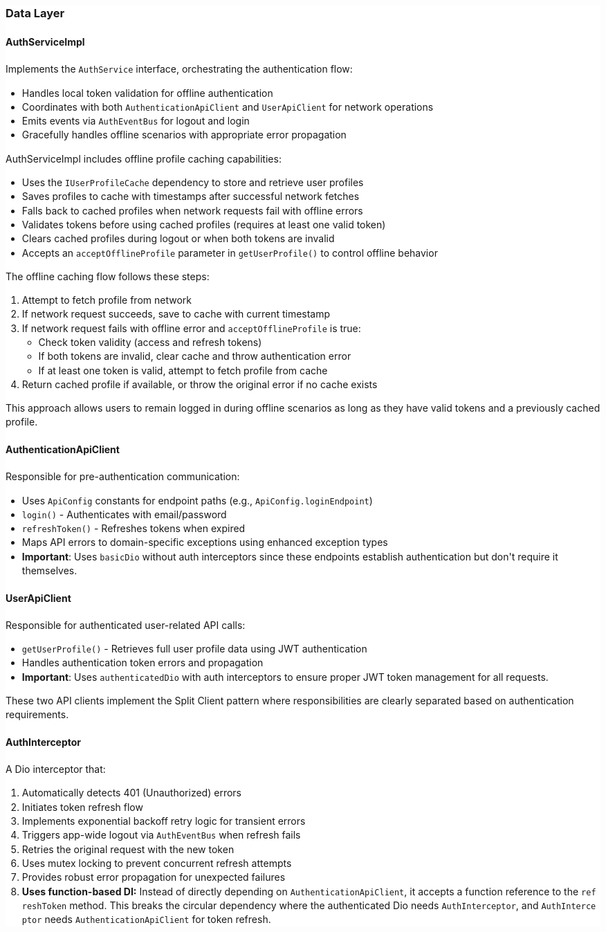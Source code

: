 ### Data Layer

#### AuthServiceImpl
Implements the `AuthService` interface, orchestrating the authentication flow:
- Handles local token validation for offline authentication
- Coordinates with both `AuthenticationApiClient` and `UserApiClient` for network operations
- Emits events via `AuthEventBus` for logout and login
- Gracefully handles offline scenarios with appropriate error propagation

AuthServiceImpl includes offline profile caching capabilities:
- Uses the `IUserProfileCache` dependency to store and retrieve user profiles
- Saves profiles to cache with timestamps after successful network fetches
- Falls back to cached profiles when network requests fail with offline errors
- Validates tokens before using cached profiles (requires at least one valid token)
- Clears cached profiles during logout or when both tokens are invalid
- Accepts an `acceptOfflineProfile` parameter in `getUserProfile()` to control offline behavior

The offline caching flow follows these steps:
1. Attempt to fetch profile from network
2. If network request succeeds, save to cache with current timestamp
3. If network request fails with offline error and `acceptOfflineProfile` is true:
   - Check token validity (access and refresh tokens)
   - If both tokens are invalid, clear cache and throw authentication error
   - If at least one token is valid, attempt to fetch profile from cache
4. Return cached profile if available, or throw the original error if no cache exists

This approach allows users to remain logged in during offline scenarios as long as they have valid tokens and a previously cached profile.

#### AuthenticationApiClient
Responsible for pre-authentication communication:
- Uses `ApiConfig` constants for endpoint paths (e.g., `ApiConfig.loginEndpoint`)
- `login()` - Authenticates with email/password
- `refreshToken()` - Refreshes tokens when expired
- Maps API errors to domain-specific exceptions using enhanced exception types
- **Important**: Uses `basicDio` without auth interceptors since these endpoints establish authentication
  but don't require it themselves.

#### UserApiClient
Responsible for authenticated user-related API calls:
- `getUserProfile()` - Retrieves full user profile data using JWT authentication
- Handles authentication token errors and propagation
- **Important**: Uses `authenticatedDio` with auth interceptors to ensure proper
  JWT token management for all requests.

These two API clients implement the Split Client pattern where responsibilities are
clearly separated based on authentication requirements.

#### AuthInterceptor
A Dio interceptor that:
1. Automatically detects 401 (Unauthorized) errors
2. Initiates token refresh flow
3. Implements exponential backoff retry logic for transient errors
4. Triggers app-wide logout via `AuthEventBus` when refresh fails
5. Retries the original request with the new token
6. Uses mutex locking to prevent concurrent refresh attempts 
7. Provides robust error propagation for unexpected failures
8. **Uses function-based DI:** Instead of directly depending on `AuthenticationApiClient`, it accepts a 
   function reference to the `refreshToken` method. This breaks the circular dependency where 
   the authenticated Dio needs `AuthInterceptor`, and `AuthInterceptor` needs 
   `AuthenticationApiClient` for token refresh.
